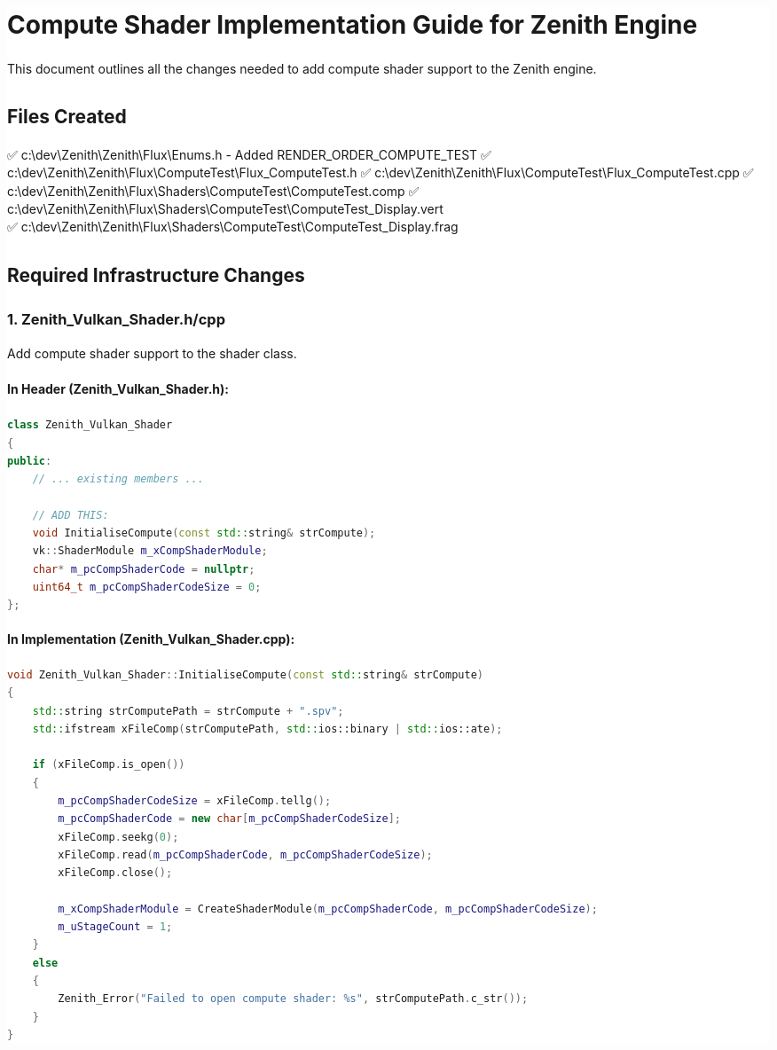 # Compute Shader Implementation Guide for Zenith Engine

This document outlines all the changes needed to add compute shader support to the Zenith engine.

## Files Created
✅ c:\dev\Zenith\Zenith\Flux\Enums.h - Added RENDER_ORDER_COMPUTE_TEST
✅ c:\dev\Zenith\Zenith\Flux\ComputeTest\Flux_ComputeTest.h
✅ c:\dev\Zenith\Zenith\Flux\ComputeTest\Flux_ComputeTest.cpp
✅ c:\dev\Zenith\Zenith\Flux\Shaders\ComputeTest\ComputeTest.comp
✅ c:\dev\Zenith\Zenith\Flux\Shaders\ComputeTest\ComputeTest_Display.vert  
✅ c:\dev\Zenith\Zenith\Flux\Shaders\ComputeTest\ComputeTest_Display.frag

## Required Infrastructure Changes

### 1. Zenith_Vulkan_Shader.h/cpp
Add compute shader support to the shader class.

#### In Header (Zenith_Vulkan_Shader.h):
```cpp
class Zenith_Vulkan_Shader
{
public:
    // ... existing members ...
    
    // ADD THIS:
    void InitialiseCompute(const std::string& strCompute);
    vk::ShaderModule m_xCompShaderModule;
    char* m_pcCompShaderCode = nullptr;
    uint64_t m_pcCompShaderCodeSize = 0;
};
```

#### In Implementation (Zenith_Vulkan_Shader.cpp):
```cpp
void Zenith_Vulkan_Shader::InitialiseCompute(const std::string& strCompute)
{
    std::string strComputePath = strCompute + ".spv";
    std::ifstream xFileComp(strComputePath, std::ios::binary | std::ios::ate);
    
    if (xFileComp.is_open())
    {
        m_pcCompShaderCodeSize = xFileComp.tellg();
        m_pcCompShaderCode = new char[m_pcCompShaderCodeSize];
        xFileComp.seekg(0);
        xFileComp.read(m_pcCompShaderCode, m_pcCompShaderCodeSize);
        xFileComp.close();
        
        m_xCompShaderModule = CreateShaderModule(m_pcCompShaderCode, m_pcCompShaderCodeSize);
        m_uStageCount = 1;
    }
    else
    {
        Zenith_Error("Failed to open compute shader: %s", strComputePath.c_str());
    }
}
```
